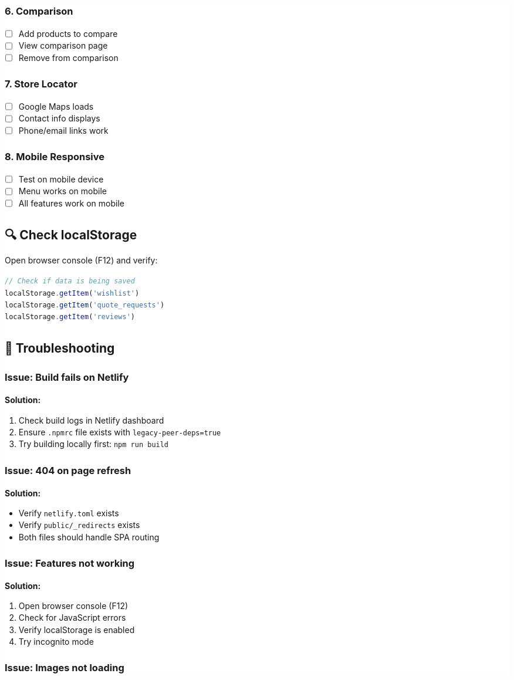 ### 6. Comparison
- [ ] Add products to compare
- [ ] View comparison page
- [ ] Remove from comparison

### 7. Store Locator
- [ ] Google Maps loads
- [ ] Contact info displays
- [ ] Phone/email links work

### 8. Mobile Responsive
- [ ] Test on mobile device
- [ ] Menu works on mobile
- [ ] All features work on mobile

## 🔍 Check localStorage

Open browser console (F12) and verify:

```javascript
// Check if data is being saved
localStorage.getItem('wishlist')
localStorage.getItem('quote_requests')
localStorage.getItem('reviews')
```

## 🐛 Troubleshooting

### Issue: Build fails on Netlify

**Solution:**
1. Check build logs in Netlify dashboard
2. Ensure `.npmrc` file exists with `legacy-peer-deps=true`
3. Try building locally first: `npm run build`

### Issue: 404 on page refresh

**Solution:**
- Verify `netlify.toml` exists
- Verify `public/_redirects` exists
- Both files should handle SPA routing

### Issue: Features not working

**Solution:**
1. Open browser console (F12)
2. Check for JavaScript errors
3. Verify localStorage is enabled
4. Try incognito mode

### Issue: Images not loading

